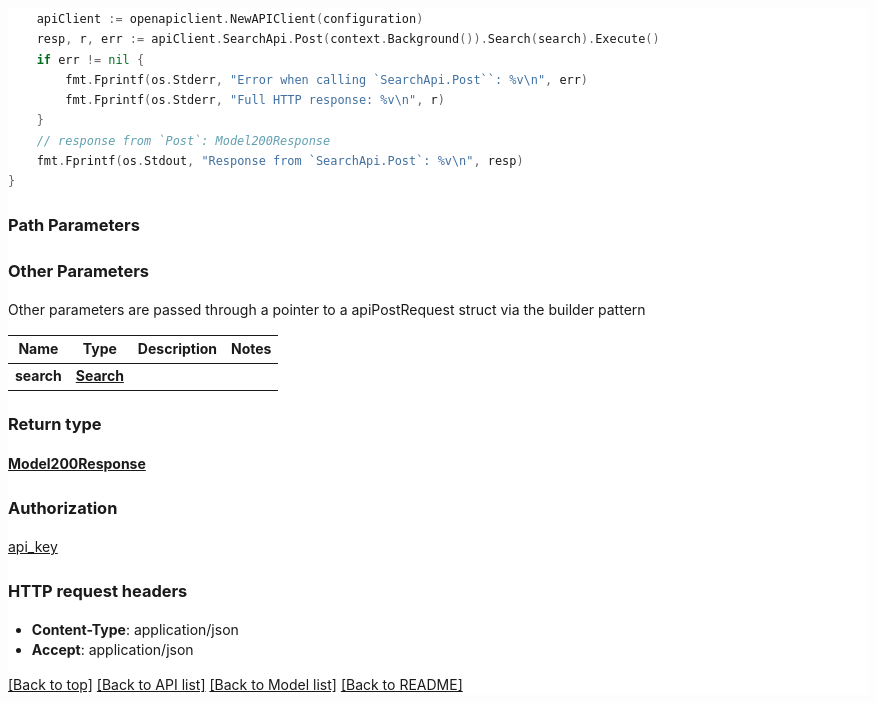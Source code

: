 ```go
    apiClient := openapiclient.NewAPIClient(configuration)
    resp, r, err := apiClient.SearchApi.Post(context.Background()).Search(search).Execute()
    if err != nil {
        fmt.Fprintf(os.Stderr, "Error when calling `SearchApi.Post``: %v\n", err)
        fmt.Fprintf(os.Stderr, "Full HTTP response: %v\n", r)
    }
    // response from `Post`: Model200Response
    fmt.Fprintf(os.Stdout, "Response from `SearchApi.Post`: %v\n", resp)
}
```

### Path Parameters



### Other Parameters

Other parameters are passed through a pointer to a apiPostRequest struct via the builder pattern


Name | Type | Description  | Notes
------------- | ------------- | ------------- | -------------
 **search** | [**Search**](Search.md) |  | 

### Return type

[**Model200Response**](Model200Response.md)

### Authorization

[api_key](../README.md#api_key)

### HTTP request headers

- **Content-Type**: application/json
- **Accept**: application/json

[[Back to top]](#) [[Back to API list]](../README.md#documentation-for-api-endpoints)
[[Back to Model list]](../README.md#documentation-for-models)
[[Back to README]](../README.md)

